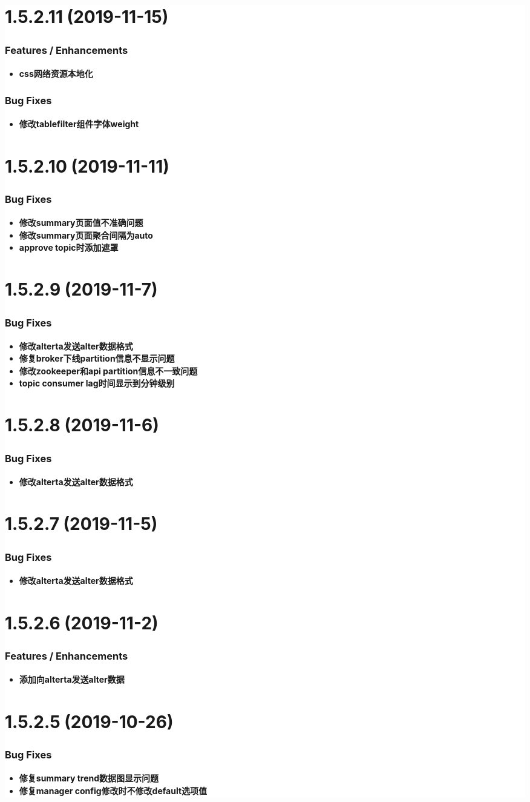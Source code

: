 # 1.5.2.11 (2019-11-15)
### Features / Enhancements
* **css网络资源本地化**
### Bug Fixes
* **修改tablefilter组件字体weight**



# 1.5.2.10 (2019-11-11)
### Bug Fixes
* **修改summary页面值不准确问题**
* **修改summary页面聚合间隔为auto**
* **approve topic时添加遮罩**


# 1.5.2.9 (2019-11-7)
### Bug Fixes
* **修改alterta发送alter数据格式**
* **修复broker下线partition信息不显示问题**
* **修改zookeeper和api partition信息不一致问题**
* **topic consumer lag时间显示到分钟级别**

# 1.5.2.8 (2019-11-6)
### Bug Fixes
* **修改alterta发送alter数据格式**

# 1.5.2.7 (2019-11-5)
### Bug Fixes
* **修改alterta发送alter数据格式**


# 1.5.2.6 (2019-11-2)
### Features / Enhancements
* **添加向alterta发送alter数据**

# 1.5.2.5 (2019-10-26)
### Bug Fixes
* **修复summary trend数据图显示问题**
* **修复manager config修改时不修改default选项值**
